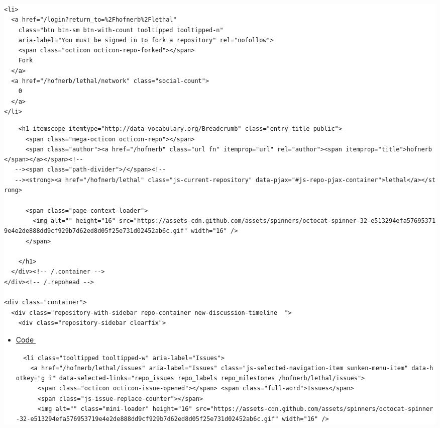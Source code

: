   </li>

    <li>
      <a href="/login?return_to=%2Fhofnerb%2Flethal"
        class="btn btn-sm btn-with-count tooltipped tooltipped-n"
        aria-label="You must be signed in to fork a repository" rel="nofollow">
        <span class="octicon octicon-repo-forked"></span>
        Fork
      </a>
      <a href="/hofnerb/lethal/network" class="social-count">
        0
      </a>
    </li>
</ul>

        <h1 itemscope itemtype="http://data-vocabulary.org/Breadcrumb" class="entry-title public">
          <span class="mega-octicon octicon-repo"></span>
          <span class="author"><a href="/hofnerb" class="url fn" itemprop="url" rel="author"><span itemprop="title">hofnerb</span></a></span><!--
       --><span class="path-divider">/</span><!--
       --><strong><a href="/hofnerb/lethal" class="js-current-repository" data-pjax="#js-repo-pjax-container">lethal</a></strong>

          <span class="page-context-loader">
            <img alt="" height="16" src="https://assets-cdn.github.com/assets/spinners/octocat-spinner-32-e513294efa576953719e4e2de888dd9cf929b7d62ed8d05f25e731d02452ab6c.gif" width="16" />
          </span>

        </h1>
      </div><!-- /.container -->
    </div><!-- /.repohead -->

    <div class="container">
      <div class="repository-with-sidebar repo-container new-discussion-timeline  ">
        <div class="repository-sidebar clearfix">
            
<nav class="sunken-menu repo-nav js-repo-nav js-sidenav-container-pjax js-octicon-loaders"
     role="navigation"
     data-pjax="#js-repo-pjax-container"
     data-issue-count-url="/hofnerb/lethal/issues/counts">
  <ul class="sunken-menu-group">
    <li class="tooltipped tooltipped-w" aria-label="Code">
      <a href="/hofnerb/lethal" aria-label="Code" class="selected js-selected-navigation-item sunken-menu-item" data-hotkey="g c" data-selected-links="repo_source repo_downloads repo_commits repo_releases repo_tags repo_branches /hofnerb/lethal">
        <span class="octicon octicon-code"></span> <span class="full-word">Code</span>
        <img alt="" class="mini-loader" height="16" src="https://assets-cdn.github.com/assets/spinners/octocat-spinner-32-e513294efa576953719e4e2de888dd9cf929b7d62ed8d05f25e731d02452ab6c.gif" width="16" />
</a>    </li>

      <li class="tooltipped tooltipped-w" aria-label="Issues">
        <a href="/hofnerb/lethal/issues" aria-label="Issues" class="js-selected-navigation-item sunken-menu-item" data-hotkey="g i" data-selected-links="repo_issues repo_labels repo_milestones /hofnerb/lethal/issues">
          <span class="octicon octicon-issue-opened"></span> <span class="full-word">Issues</span>
          <span class="js-issue-replace-counter"></span>
          <img alt="" class="mini-loader" height="16" src="https://assets-cdn.github.com/assets/spinners/octocat-spinner-32-e513294efa576953719e4e2de888dd9cf929b7d62ed8d05f25e731d02452ab6c.gif" width="16" />
</a>      </li>
